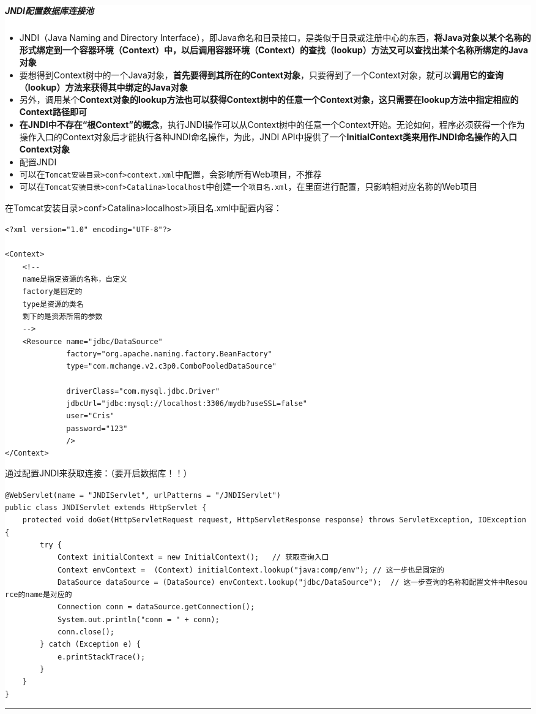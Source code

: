 ##### JNDI配置数据库连接池

- JNDI（Java Naming and Directory Interface），即Java命名和目录接口，是类似于目录或注册中心的东西，**将Java对象以某个名称的形式绑定到一个容器环境（Context）中，以后调用容器环境（Context）的查找（lookup）方法又可以查找出某个名称所绑定的Java对象**
- 要想得到Context树中的一个Java对象，**首先要得到其所在的Context对象**，只要得到了一个Context对象，就可以**调用它的查询（lookup）方法来获得其中绑定的Java对象**
 - 另外，调用某个**Context对象的lookup方法也可以获得Context树中的任意一个Context对象，这只需要在lookup方法中指定相应的Context路径即可**
 - **在JNDI中不存在“根Context”的概念**，执行JNDI操作可以从Context树中的任意一个Context开始。无论如何，程序必须获得一个作为操作入口的Context对象后才能执行各种JNDI命名操作，为此，JNDI API中提供了一个**InitialContext类来用作JNDI命名操作的入口Context对象**
- 配置JNDI
 - 可以在`Tomcat安装目录>conf>context.xml`中配置，会影响所有Web项目，不推荐
 - 可以在`Tomcat安装目录>conf>Catalina>localhost`中创建一个`项目名.xml`，在里面进行配置，只影响相对应名称的Web项目

在Tomcat安装目录>conf>Catalina>localhost>项目名.xml中配置内容：
```
<?xml version="1.0" encoding="UTF-8"?>

<Context>
	<!-- 
	name是指定资源的名称，自定义
	factory是固定的
	type是资源的类名
	剩下的是资源所需的参数
	-->
	<Resource name="jdbc/DataSource"
			  factory="org.apache.naming.factory.BeanFactory"
			  type="com.mchange.v2.c3p0.ComboPooledDataSource"
			  
			  driverClass="com.mysql.jdbc.Driver"
			  jdbcUrl="jdbc:mysql://localhost:3306/mydb?useSSL=false"
			  user="Cris"
			  password="123"
			  />
</Context>
```

通过配置JNDI来获取连接：（要开启数据库！！）
```
@WebServlet(name = "JNDIServlet", urlPatterns = "/JNDIServlet")
public class JNDIServlet extends HttpServlet {
    protected void doGet(HttpServletRequest request, HttpServletResponse response) throws ServletException, IOException {
        try {
            Context initialContext = new InitialContext();   // 获取查询入口
            Context envContext =  (Context) initialContext.lookup("java:comp/env"); // 这一步也是固定的
            DataSource dataSource = (DataSource) envContext.lookup("jdbc/DataSource");  // 这一步查询的名称和配置文件中Resource的name是对应的
            Connection conn = dataSource.getConnection();
            System.out.println("conn = " + conn);
            conn.close();
        } catch (Exception e) {
            e.printStackTrace();
        }
    }
}
```

---